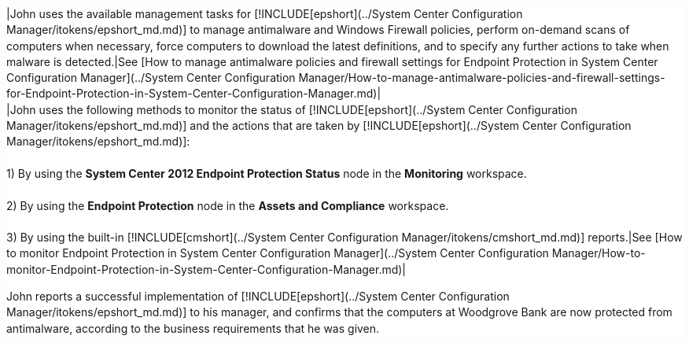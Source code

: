 |John uses the available management tasks for [!INCLUDE[epshort](../System Center Configuration Manager/itokens/epshort_md.md)] to manage antimalware and Windows Firewall policies, perform on-demand scans of computers when necessary, force computers to download the latest definitions, and to specify any further actions to take when malware is detected.|See [How to manage antimalware policies and firewall settings for Endpoint Protection in System Center Configuration Manager](../System Center Configuration Manager/How-to-manage-antimalware-policies-and-firewall-settings-for-Endpoint-Protection-in-System-Center-Configuration-Manager.md)|  
|John uses the following methods to monitor the status of [!INCLUDE[epshort](../System Center Configuration Manager/itokens/epshort_md.md)] and the actions that are taken by [!INCLUDE[epshort](../System Center Configuration Manager/itokens/epshort_md.md)]:<br /><br /> 1) By using the **System Center 2012 Endpoint Protection Status** node in the **Monitoring** workspace.<br /><br /> 2) By using the **Endpoint Protection** node in the **Assets and Compliance** workspace.<br /><br /> 3) By using the built-in [!INCLUDE[cmshort](../System Center Configuration Manager/itokens/cmshort_md.md)] reports.|See [How to monitor Endpoint Protection in System Center Configuration Manager](../System Center Configuration Manager/How-to-monitor-Endpoint-Protection-in-System-Center-Configuration-Manager.md)|  
  
 John reports a successful implementation of [!INCLUDE[epshort](../System Center Configuration Manager/itokens/epshort_md.md)] to his manager, and confirms that the computers at Woodgrove Bank are now protected from antimalware, according to the business requirements that he was given.